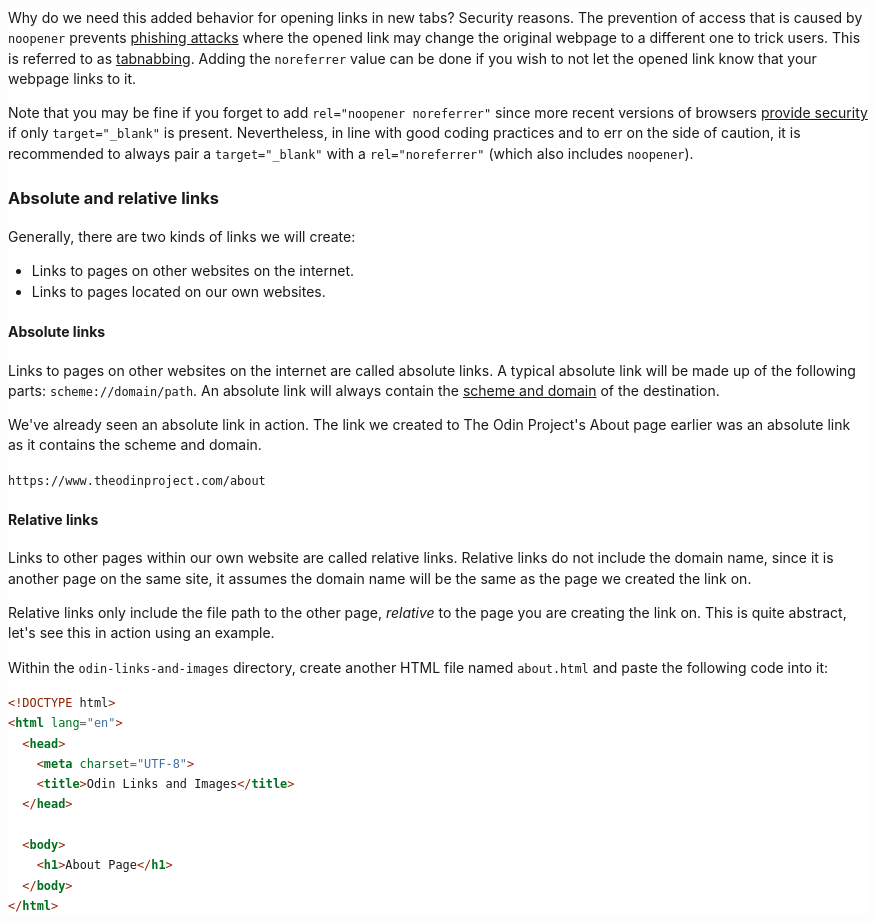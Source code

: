 Why do we need this added behavior for opening links in new tabs? Security reasons. The prevention of access that is caused by `noopener` prevents [phishing attacks](https://www.ibm.com/topics/phishing) where the opened link may change the original webpage to a different one to trick users. This is referred to as [tabnabbing](https://owasp.org/www-community/attacks/Reverse_Tabnabbing). Adding the `noreferrer` value can be done if you wish to not let the opened link know that your webpage links to it.

Note that you may be fine if you forget to add `rel="noopener noreferrer"` since more recent versions of browsers [provide security](https://developer.mozilla.org/en-US/docs/Web/HTML/Element/a#security_and_privacy) if only `target="_blank"` is present. Nevertheless, in line with good coding practices and to err on the side of caution, it is recommended to always pair a `target="_blank"` with a `rel="noreferrer"` (which also includes `noopener`).

### Absolute and relative links

Generally, there are two kinds of links we will create:

- Links to pages on other websites on the internet.
- Links to pages located on our own websites.

#### Absolute links

Links to pages on other websites on the internet are called absolute links. A typical absolute link will be made up of the following parts: `scheme://domain/path`. An absolute link will always contain the [scheme and domain](https://developer.mozilla.org/en-US/docs/Learn/Common_questions/Web_mechanics/What_is_a_URL#basics_anatomy_of_a_url) of the destination.

We've already seen an absolute link in action. The link we created to The Odin Project's About page earlier was an absolute link as it contains the scheme and domain.

`https://www.theodinproject.com/about`

#### Relative links

Links to other pages within our own website are called relative links. Relative links do not include the domain name, since it is another page on the same site, it assumes the domain name will be the same as the page we created the link on.

Relative links only include the file path to the other page, *relative* to the page you are creating the link on. This is quite abstract, let's see this in action using an example.

Within the `odin-links-and-images` directory, create another HTML file named `about.html` and paste the following code into it:

```html
<!DOCTYPE html>
<html lang="en">
  <head>
    <meta charset="UTF-8">
    <title>Odin Links and Images</title>
  </head>

  <body>
    <h1>About Page</h1>
  </body>
</html>
```
